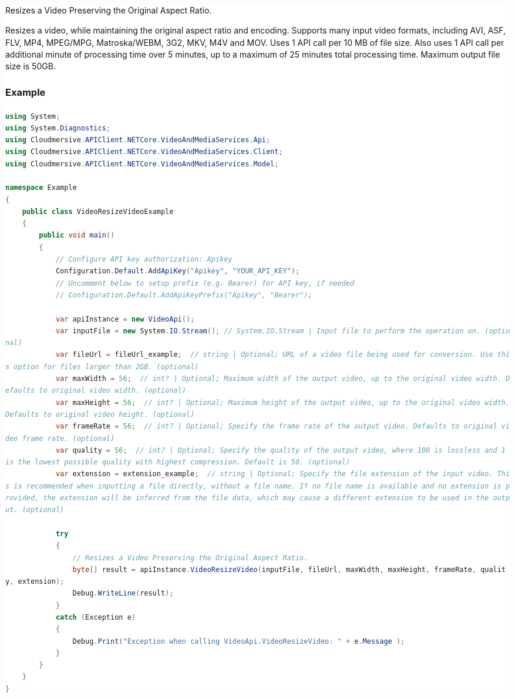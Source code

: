 Resizes a Video Preserving the Original Aspect Ratio.

Resizes a video, while maintaining the original aspect ratio and encoding. Supports many input video formats, including AVI, ASF, FLV, MP4, MPEG/MPG, Matroska/WEBM, 3G2, MKV, M4V and MOV. Uses 1 API call per 10 MB of file size. Also uses 1 API call per additional minute of processing time over 5 minutes, up to a maximum of 25 minutes total processing time. Maximum output file size is 50GB.

### Example
```csharp
using System;
using System.Diagnostics;
using Cloudmersive.APIClient.NETCore.VideoAndMediaServices.Api;
using Cloudmersive.APIClient.NETCore.VideoAndMediaServices.Client;
using Cloudmersive.APIClient.NETCore.VideoAndMediaServices.Model;

namespace Example
{
    public class VideoResizeVideoExample
    {
        public void main()
        {
            // Configure API key authorization: Apikey
            Configuration.Default.AddApiKey("Apikey", "YOUR_API_KEY");
            // Uncomment below to setup prefix (e.g. Bearer) for API key, if needed
            // Configuration.Default.AddApiKeyPrefix("Apikey", "Bearer");

            var apiInstance = new VideoApi();
            var inputFile = new System.IO.Stream(); // System.IO.Stream | Input file to perform the operation on. (optional) 
            var fileUrl = fileUrl_example;  // string | Optional; URL of a video file being used for conversion. Use this option for files larger than 2GB. (optional) 
            var maxWidth = 56;  // int? | Optional; Maximum width of the output video, up to the original video width. Defaults to original video width. (optional) 
            var maxHeight = 56;  // int? | Optional; Maximum height of the output video, up to the original video width. Defaults to original video height. (optional) 
            var frameRate = 56;  // int? | Optional; Specify the frame rate of the output video. Defaults to original video frame rate. (optional) 
            var quality = 56;  // int? | Optional; Specify the quality of the output video, where 100 is lossless and 1 is the lowest possible quality with highest compression. Default is 50. (optional) 
            var extension = extension_example;  // string | Optional; Specify the file extension of the input video. This is recommended when inputting a file directly, without a file name. If no file name is available and no extension is provided, the extension will be inferred from the file data, which may cause a different extension to be used in the output. (optional) 

            try
            {
                // Resizes a Video Preserving the Original Aspect Ratio.
                byte[] result = apiInstance.VideoResizeVideo(inputFile, fileUrl, maxWidth, maxHeight, frameRate, quality, extension);
                Debug.WriteLine(result);
            }
            catch (Exception e)
            {
                Debug.Print("Exception when calling VideoApi.VideoResizeVideo: " + e.Message );
            }
        }
    }
}
```
